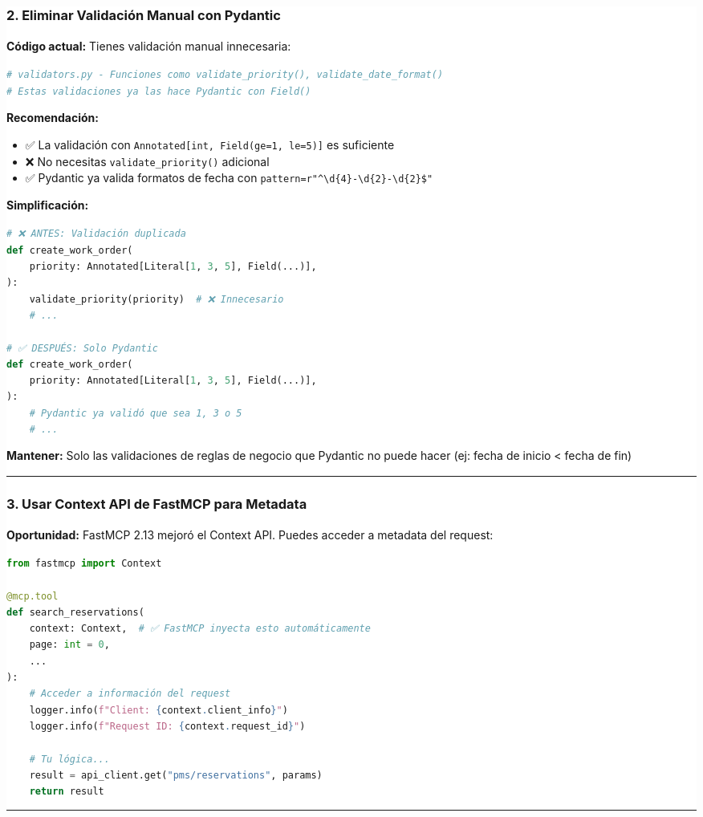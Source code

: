### 2. Eliminar Validación Manual con Pydantic

**Código actual:** Tienes validación manual innecesaria:

```python
# validators.py - Funciones como validate_priority(), validate_date_format()
# Estas validaciones ya las hace Pydantic con Field()
```

**Recomendación:**
- ✅ La validación con `Annotated[int, Field(ge=1, le=5)]` es suficiente
- ❌ No necesitas `validate_priority()` adicional
- ✅ Pydantic ya valida formatos de fecha con `pattern=r"^\d{4}-\d{2}-\d{2}$"`

**Simplificación:**
```python
# ❌ ANTES: Validación duplicada
def create_work_order(
    priority: Annotated[Literal[1, 3, 5], Field(...)],
):
    validate_priority(priority)  # ❌ Innecesario
    # ...

# ✅ DESPUÉS: Solo Pydantic
def create_work_order(
    priority: Annotated[Literal[1, 3, 5], Field(...)],
):
    # Pydantic ya validó que sea 1, 3 o 5
    # ...
```

**Mantener:** Solo las validaciones de reglas de negocio que Pydantic no puede hacer (ej: fecha de inicio < fecha de fin)

---

### 3. Usar Context API de FastMCP para Metadata

**Oportunidad:** FastMCP 2.13 mejoró el Context API. Puedes acceder a metadata del request:

```python
from fastmcp import Context

@mcp.tool
def search_reservations(
    context: Context,  # ✅ FastMCP inyecta esto automáticamente
    page: int = 0,
    ...
):
    # Acceder a información del request
    logger.info(f"Client: {context.client_info}")
    logger.info(f"Request ID: {context.request_id}")

    # Tu lógica...
    result = api_client.get("pms/reservations", params)
    return result
```

---